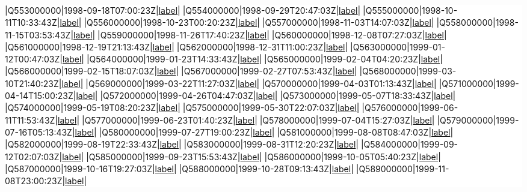 |Q553000000|1998-09-18T07:00:23Z|[label](https://github.com/link)|
|Q554000000|1998-09-29T20:47:03Z|[label](https://github.com/link)|
|Q555000000|1998-10-11T10:33:43Z|[label](https://github.com/link)|
|Q556000000|1998-10-23T00:20:23Z|[label](https://github.com/link)|
|Q557000000|1998-11-03T14:07:03Z|[label](https://github.com/link)|
|Q558000000|1998-11-15T03:53:43Z|[label](https://github.com/link)|
|Q559000000|1998-11-26T17:40:23Z|[label](https://github.com/link)|
|Q560000000|1998-12-08T07:27:03Z|[label](https://github.com/link)|
|Q561000000|1998-12-19T21:13:43Z|[label](https://github.com/link)|
|Q562000000|1998-12-31T11:00:23Z|[label](https://github.com/link)|
|Q563000000|1999-01-12T00:47:03Z|[label](https://github.com/link)|
|Q564000000|1999-01-23T14:33:43Z|[label](https://github.com/link)|
|Q565000000|1999-02-04T04:20:23Z|[label](https://github.com/link)|
|Q566000000|1999-02-15T18:07:03Z|[label](https://github.com/link)|
|Q567000000|1999-02-27T07:53:43Z|[label](https://github.com/link)|
|Q568000000|1999-03-10T21:40:23Z|[label](https://github.com/link)|
|Q569000000|1999-03-22T11:27:03Z|[label](https://github.com/link)|
|Q570000000|1999-04-03T01:13:43Z|[label](https://github.com/link)|
|Q571000000|1999-04-14T15:00:23Z|[label](https://github.com/link)|
|Q572000000|1999-04-26T04:47:03Z|[label](https://github.com/link)|
|Q573000000|1999-05-07T18:33:43Z|[label](https://github.com/link)|
|Q574000000|1999-05-19T08:20:23Z|[label](https://github.com/link)|
|Q575000000|1999-05-30T22:07:03Z|[label](https://github.com/link)|
|Q576000000|1999-06-11T11:53:43Z|[label](https://github.com/link)|
|Q577000000|1999-06-23T01:40:23Z|[label](https://github.com/link)|
|Q578000000|1999-07-04T15:27:03Z|[label](https://github.com/link)|
|Q579000000|1999-07-16T05:13:43Z|[label](https://github.com/link)|
|Q580000000|1999-07-27T19:00:23Z|[label](https://github.com/link)|
|Q581000000|1999-08-08T08:47:03Z|[label](https://github.com/link)|
|Q582000000|1999-08-19T22:33:43Z|[label](https://github.com/link)|
|Q583000000|1999-08-31T12:20:23Z|[label](https://github.com/link)|
|Q584000000|1999-09-12T02:07:03Z|[label](https://github.com/link)|
|Q585000000|1999-09-23T15:53:43Z|[label](https://github.com/link)|
|Q586000000|1999-10-05T05:40:23Z|[label](https://github.com/link)|
|Q587000000|1999-10-16T19:27:03Z|[label](https://github.com/link)|
|Q588000000|1999-10-28T09:13:43Z|[label](https://github.com/link)|
|Q589000000|1999-11-08T23:00:23Z|[label](https://github.com/link)|